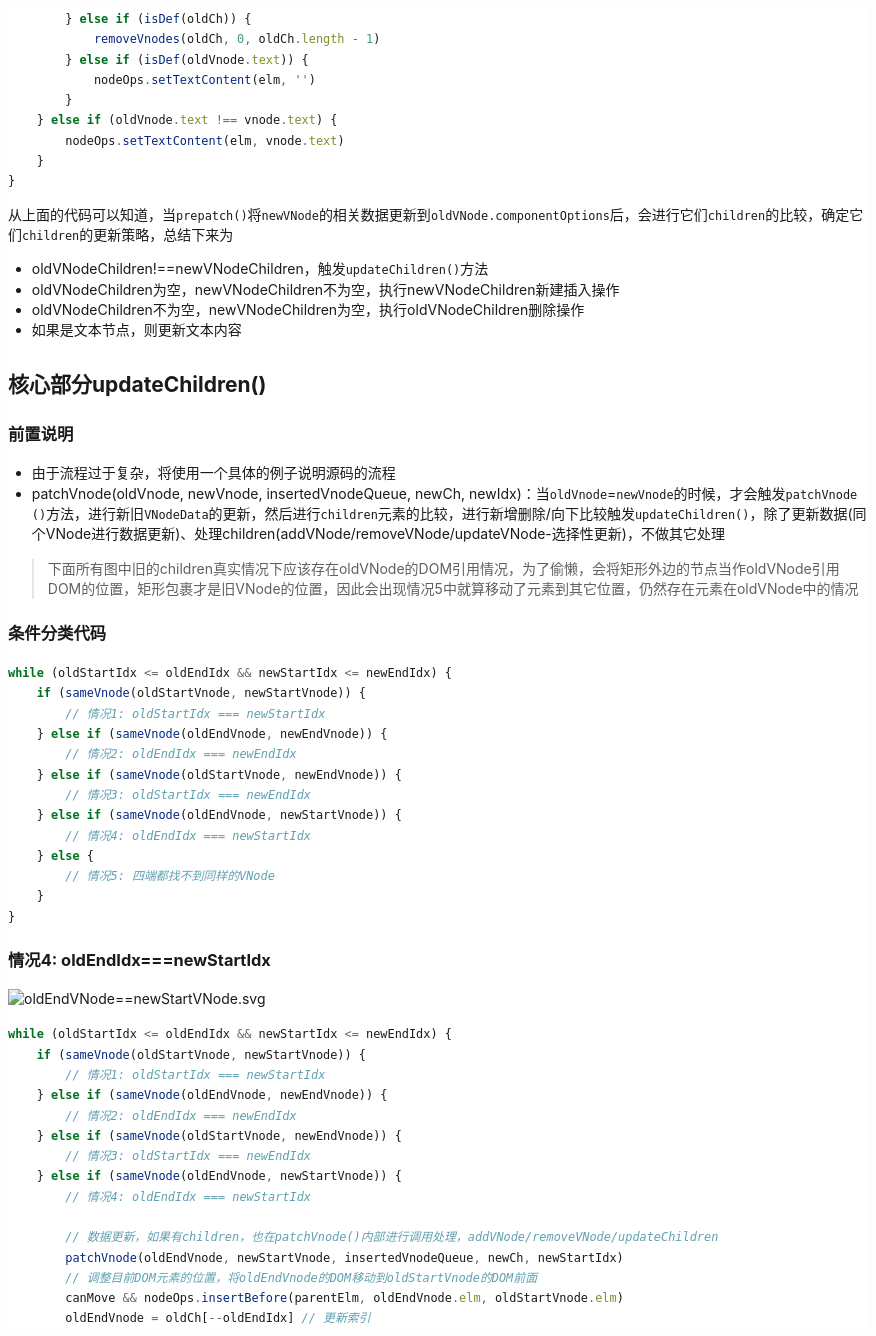 ```javascript
        } else if (isDef(oldCh)) {
            removeVnodes(oldCh, 0, oldCh.length - 1)
        } else if (isDef(oldVnode.text)) {
            nodeOps.setTextContent(elm, '')
        }
    } else if (oldVnode.text !== vnode.text) {
        nodeOps.setTextContent(elm, vnode.text)
    }
}
```
从上面的代码可以知道，当`prepatch()`将`newVNode`的相关数据更新到`oldVNode.componentOptions`后，会进行它们`children`的比较，确定它们`children`的更新策略，总结下来为

- oldVNodeChildren!==newVNodeChildren，触发`updateChildren()`方法
- oldVNodeChildren为空，newVNodeChildren不为空，执行newVNodeChildren新建插入操作
- oldVNodeChildren不为空，newVNodeChildren为空，执行oldVNodeChildren删除操作
- 如果是文本节点，则更新文本内容

## 核心部分updateChildren()
### 前置说明

- 由于流程过于复杂，将使用一个具体的例子说明源码的流程
- patchVnode(oldVnode, newVnode, insertedVnodeQueue, newCh, newIdx)：当`oldVnode`=`newVnode`的时候，才会触发`patchVnode()`方法，进行新旧`VNodeData`的更新，然后进行`children`元素的比较，进行新增删除/向下比较触发`updateChildren()`，除了更新数据(同个VNode进行数据更新)、处理children(addVNode/removeVNode/updateVNode-选择性更新)，不做其它处理
> 下面所有图中旧的children真实情况下应该存在oldVNode的DOM引用情况，为了偷懒，会将矩形外边的节点当作oldVNode引用DOM的位置，矩形包裹才是旧VNode的位置，因此会出现情况5中就算移动了元素到其它位置，仍然存在元素在oldVNode中的情况

### 条件分类代码
```javascript
while (oldStartIdx <= oldEndIdx && newStartIdx <= newEndIdx) {
    if (sameVnode(oldStartVnode, newStartVnode)) {
        // 情况1: oldStartIdx === newStartIdx
    } else if (sameVnode(oldEndVnode, newEndVnode)) {
        // 情况2: oldEndIdx === newEndIdx
    } else if (sameVnode(oldStartVnode, newEndVnode)) { 
        // 情况3: oldStartIdx === newEndIdx
    } else if (sameVnode(oldEndVnode, newStartVnode)) { 
        // 情况4: oldEndIdx === newStartIdx
    } else {
        // 情况5: 四端都找不到同样的VNode
    }
}
```
### 情况4: oldEndIdx===newStartIdx
![oldEndVNode==newStartVNode.svg](https://cdn.nlark.com/yuque/0/2022/svg/21527712/1667412333526-5dbd49b1-2d6b-4a05-8543-d83726a23d07.svg#clientId=uf4de11ff-ba7a-4&crop=0&crop=0&crop=1&crop=1&from=ui&id=uc05428aa&margin=%5Bobject%20Object%5D&name=oldEndVNode%3D%3DnewStartVNode.svg&originHeight=406&originWidth=1314&originalType=binary&ratio=1&rotation=0&showTitle=false&size=38290&status=done&style=none&taskId=u667d591f-6543-444a-bfbf-fa482cd4c55&title=)
```javascript
while (oldStartIdx <= oldEndIdx && newStartIdx <= newEndIdx) {
    if (sameVnode(oldStartVnode, newStartVnode)) {
        // 情况1: oldStartIdx === newStartIdx
    } else if (sameVnode(oldEndVnode, newEndVnode)) {
        // 情况2: oldEndIdx === newEndIdx
    } else if (sameVnode(oldStartVnode, newEndVnode)) {
        // 情况3: oldStartIdx === newEndIdx
    } else if (sameVnode(oldEndVnode, newStartVnode)) {
        // 情况4: oldEndIdx === newStartIdx

        // 数据更新，如果有children，也在patchVnode()内部进行调用处理，addVNode/removeVNode/updateChildren
        patchVnode(oldEndVnode, newStartVnode, insertedVnodeQueue, newCh, newStartIdx)
        // 调整目前DOM元素的位置，将oldEndVnode的DOM移动到oldStartVnode的DOM前面
        canMove && nodeOps.insertBefore(parentElm, oldEndVnode.elm, oldStartVnode.elm)
        oldEndVnode = oldCh[--oldEndIdx] // 更新索引
```
